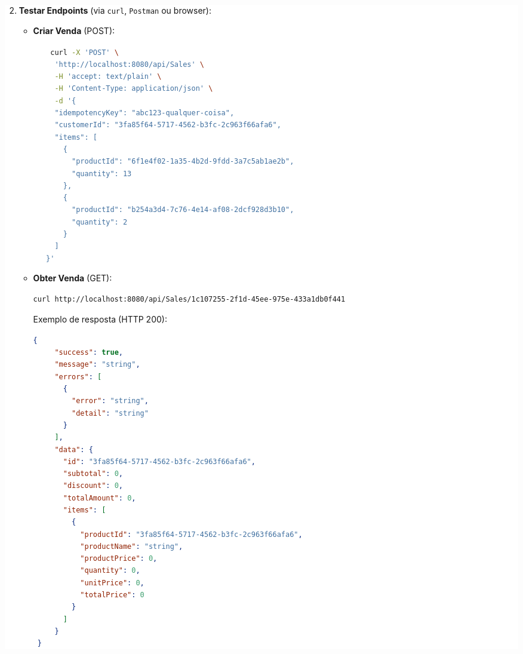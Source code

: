 2. **Testar Endpoints** (via `curl`, `Postman` ou browser):

   - **Criar Venda** (POST):
     ```bash
		 curl -X 'POST' \
		  'http://localhost:8080/api/Sales' \
		  -H 'accept: text/plain' \
		  -H 'Content-Type: application/json' \
		  -d '{
		  "idempotencyKey": "abc123-qualquer-coisa",
		  "customerId": "3fa85f64-5717-4562-b3fc-2c963f66afa6",
		  "items": [
			{
			  "productId": "6f1e4f02-1a35-4b2d-9fdd-3a7c5ab1ae2b",
			  "quantity": 13
			},
			{
			  "productId": "b254a3d4-7c76-4e14-af08-2dcf928d3b10",
			  "quantity": 2
			}
		  ]
		}'
     ```

   - **Obter Venda** (GET):
     ```bash
     curl http://localhost:8080/api/Sales/1c107255-2f1d-45ee-975e-433a1db0f441
     ```
     Exemplo de resposta (HTTP 200):
     ```json
     {
		  "success": true,
		  "message": "string",
		  "errors": [
			{
			  "error": "string",
			  "detail": "string"
			}
		  ],
		  "data": {
			"id": "3fa85f64-5717-4562-b3fc-2c963f66afa6",
			"subtotal": 0,
			"discount": 0,
			"totalAmount": 0,
			"items": [
			  {
				"productId": "3fa85f64-5717-4562-b3fc-2c963f66afa6",
				"productName": "string",
				"productPrice": 0,
				"quantity": 0,
				"unitPrice": 0,
				"totalPrice": 0
			  }
			]
		  }
	  }
     ```
	 